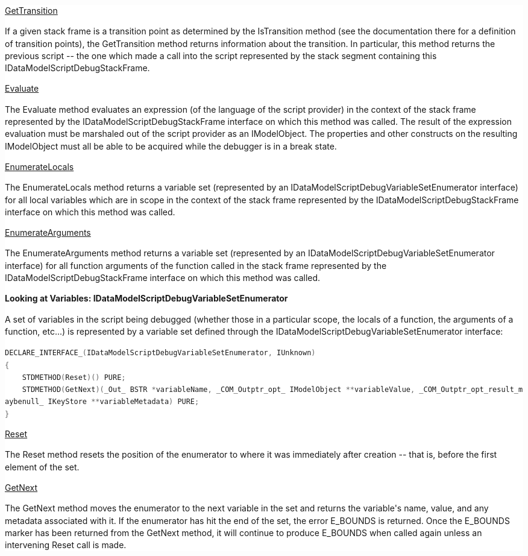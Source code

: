 [GetTransition](/windows-hardware/drivers/ddi/dbgmodel/nf-dbgmodel-idatamodelscriptdebugstackframe-gettransition)

If a given stack frame is a transition point as determined by the IsTransition method (see the documentation there for a definition of transition points), the GetTransition method returns information about the transition. In particular, this method returns the previous script -- the one which made a call into the script represented by the stack segment containing this IDataModelScriptDebugStackFrame. 

[Evaluate](/windows-hardware/drivers/ddi/dbgmodel/nf-dbgmodel-idatamodelscriptdebugstackframe-evaluate)

The Evaluate method evaluates an expression (of the language of the script provider) in the context of the stack frame represented by the IDataModelScriptDebugStackFrame interface on which this method was called. The result of the expression evaluation must be marshaled out of the script provider as an IModelObject. The properties and other constructs on the resulting IModelObject must all be able to be acquired while the debugger is in a break state. 

[EnumerateLocals](/windows-hardware/drivers/ddi/dbgmodel/nf-dbgmodel-idatamodelscriptdebugstackframe-enumeratelocals)

The EnumerateLocals method returns a variable set (represented by an IDataModelScriptDebugVariableSetEnumerator interface) for all local variables which are in scope in the context of the stack frame represented by the IDataModelScriptDebugStackFrame interface on which this method was called. 

[EnumerateArguments](/windows-hardware/drivers/ddi/dbgmodel/nf-dbgmodel-idatamodelscriptdebugstackframe-enumeratearguments)

The EnumerateArguments method returns a variable set (represented by an IDataModelScriptDebugVariableSetEnumerator interface) for all function arguments of the function called in the stack frame represented by the IDataModelScriptDebugStackFrame interface on which this method was called. 


**Looking at Variables: IDataModelScriptDebugVariableSetEnumerator**

A set of variables in the script being debugged (whether those in a particular scope, the locals of a function, the arguments of a function, etc...) is represented by a variable set defined through the IDataModelScriptDebugVariableSetEnumerator interface:

```cpp
DECLARE_INTERFACE_(IDataModelScriptDebugVariableSetEnumerator, IUnknown)
{
    STDMETHOD(Reset)() PURE;
    STDMETHOD(GetNext)(_Out_ BSTR *variableName, _COM_Outptr_opt_ IModelObject **variableValue, _COM_Outptr_opt_result_maybenull_ IKeyStore **variableMetadata) PURE;
}
```

[Reset](/windows-hardware/drivers/ddi/dbgmodel/nf-dbgmodel-idatamodelscriptdebugvariablesetenumerator-reset)

The Reset method resets the position of the enumerator to where it was immediately after creation -- that is, before the first element of the set. 

[GetNext](/windows-hardware/drivers/ddi/dbgmodel/nf-dbgmodel-idatamodelscriptdebugvariablesetenumerator-getnext)

The GetNext method moves the enumerator to the next variable in the set and returns the variable's name, value, and any metadata associated with it. If the enumerator has hit the end of the set, the error E_BOUNDS is returned. Once the E_BOUNDS marker has been returned from the GetNext method, it will continue to produce E_BOUNDS when called again unless an intervening Reset call is made. 
